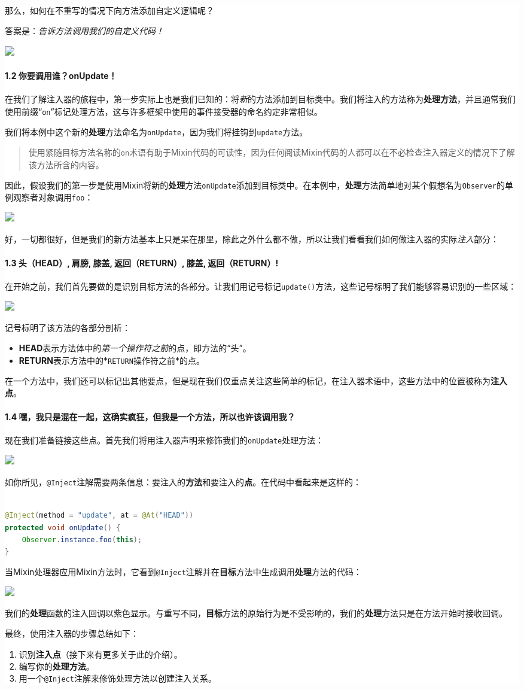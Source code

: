 那么，如何在不重写的情况下向方法添加自定义逻辑呢？

答案是：*告诉方法调用我们的自定义代码！*

![](invoke.png)

#### 1.2 你要调用谁？onUpdate！

在我们了解注入器的旅程中，第一步实际上也是我们已知的：将*新*的方法添加到目标类中。我们将注入的方法称为**处理方法**，并且通常我们使用前缀“`on`”标记处理方法，这与许多框架中使用的事件接受器的命名约定非常相似。

我们将本例中这个新的**处理**方法命名为`onUpdate`，因为我们将挂钩到`update`方法。

> 使用紧随目标方法名称的`on`术语有助于Mixin代码的可读性，因为任何阅读Mixin代码的人都可以在不必检查注入器定义的情况下了解该方法所含的内容。

因此，假设我们的第一步是使用Mixin将新的**处理**方法`onUpdate`添加到目标类中。在本例中，**处理**方法简单地对某个假想名为`Observer`的单例观察者对象调用`foo`：

![](flard_02.png)

好，一切都很好，但是我们的新方法基本上只是呆在那里，除此之外什么都不做，所以让我们看看我们如何做注入器的实际*注入*部分：

#### 1.3 头（HEAD）, 肩膀, 膝盖, 返回（RETURN）, 膝盖, 返回（RETURN）!

在开始之前，我们首先要做的是识别目标方法的各部分。让我们用记号标记`update()`方法，这些记号标明了我们能够容易识别的一些区域：

![](flard_03.png)

记号标明了该方法的各部分剖析：

* **HEAD**表示方法体中的*第一个操作符之前*的点，即方法的“头”。
* **RETURN**表示方法中的*`RETURN`操作符之前*的点。

在一个方法中，我们还可以标记出其他要点，但是现在我们仅重点关注这些简单的标记，在注入器术语中，这些方法中的位置被称为**注入点**。

#### 1.4 嘿，我只是混在一起，这确实疯狂，但我是一个方法，所以也许该调用我？

现在我们准备链接这些点。首先我们将用注入器声明来修饰我们的`onUpdate`处理方法：

![](flard_04.png)

如你所见，`@Inject`注解需要两条信息：要注入的**方法**和要注入的**点**。在代码中看起来是这样的：

```java

@Inject(method = "update", at = @At("HEAD"))
protected void onUpdate() {
    Observer.instance.foo(this);
}
```

当Mixin处理器应用Mixin方法时，它看到`@Inject`注解并在**目标**方法中生成调用**处理**方法的代码：

![](flard_05.png)

我们的**处理**函数的注入回调以紫色显示。与重写不同，**目标**方法的原始行为是不受影响的，我们的**处理**方法只是在方法开始时接收回调。

最终，使用注入器的步骤总结如下：

1. 识别**注入点**（接下来有更多关于此的介绍）。
2. 编写你的**处理方法**。
3. 用一个`@Inject`注解来修饰处理方法以创建注入关系。
